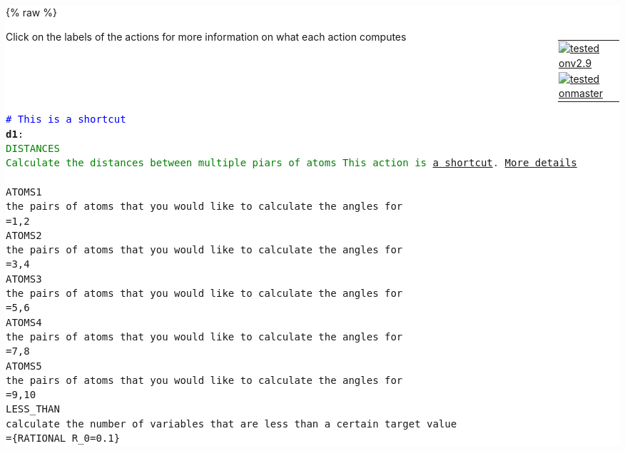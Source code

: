 {% raw %}
<div style="width: 100%; float:left">
<div style="width: 90%; float:left" id="value_details_MultiColvarShortcut.md_working_3.dat"> Click on the labels of the actions for more information on what each action computes </div>
<div style="width: 10%; float:left"><table><tr><td style="padding:1px"><a href="MultiColvarShortcut.md_working_3.dat.plumed.stderr"><img src="https://img.shields.io/badge/v2.9-passing-green.svg" alt="tested onv2.9" /></a></td></tr><tr><td style="padding:1px"><a href="MultiColvarShortcut.md_working_3.dat.plumed_master.stderr"><img src="https://img.shields.io/badge/master-passing-green.svg" alt="tested onmaster" /></a></td></tr></table></div></div>
<pre style="width=97%;">
<span style="color:blue" class="comment"># This is a shortcut</span>
<span id="MultiColvarShortcut.md_working_3.datd1_short"><b name="MultiColvarShortcut.md_working_3.datd1" onclick='showPath("MultiColvarShortcut.md_working_3.dat","MultiColvarShortcut.md_working_3.datd1","MultiColvarShortcut.md_working_3.datd1_shortcut","blue")'>d1</b><span style="display:none;" id="MultiColvarShortcut.md_working_3.datd1_shortcut">The DISTANCES action with label <b>d1</b> calculates the following quantities:<table  align="center" frame="void" width="95%" cellpadding="5%"><tr><td width="5%"><b> Quantity </b>  </td><td width="5%"><b> Type </b>  </td><td><b> Description </b> </td></tr><tr><td width="5%">d1</td><td width="5%"><font color="blue">vector</font></td><td>the DISTANCES between the each pair of atoms that were specified</td></tr><tr><td width="5%">d1_lessthan</td><td width="5%"><font color="black">scalar</font></td><td>the number of colvars that have a value less than a threshold</td></tr></table></span>: <div class="tooltip" style="color:green">DISTANCES<div class="right">Calculate the distances between multiple piars of atoms This action is <a class="toggler" href='javascript:;' onclick='toggleDisplay("MultiColvarShortcut.md_working_3.datd1");'>a shortcut</a>. <a href="https://www.plumed.org/doc-master/user-doc/html/_d_i_s_t_a_n_c_e_s.html">More details</a><i></i></div></div> <div class="tooltip">ATOMS1<div class="right">the pairs of atoms that you would like to calculate the angles for<i></i></div></div>=1,2 <div class="tooltip">ATOMS2<div class="right">the pairs of atoms that you would like to calculate the angles for<i></i></div></div>=3,4 <div class="tooltip">ATOMS3<div class="right">the pairs of atoms that you would like to calculate the angles for<i></i></div></div>=5,6 <div class="tooltip">ATOMS4<div class="right">the pairs of atoms that you would like to calculate the angles for<i></i></div></div>=7,8 <div class="tooltip">ATOMS5<div class="right">the pairs of atoms that you would like to calculate the angles for<i></i></div></div>=9,10 <div class="tooltip">LESS_THAN<div class="right">calculate the number of variables that are less than a certain target value<i></i></div></div>={RATIONAL R_0=0.1}
</span><span id="MultiColvarShortcut.md_working_3.datd1_long" style="display:none;"><span style="color:blue" class="comment"># PLUMED interprets the command:
</span><span class="toggler" style="color:red" onclick='toggleDisplay("MultiColvarShortcut.md_working_3.datd1")'># d1: DISTANCES ATOMS1=1,2 ATOMS2=3,4 ATOMS3=5,6 ATOMS4=7,8 ATOMS5=9,10 LESS_THAN={RATIONAL R_0=0.1}</span>
<span style="color:blue" class="comment"># as follows (Click the red comment above to revert to the short version of the input):</span>
<b name="MultiColvarShortcut.md_working_3.datd1_vatom1" onclick='showPath("MultiColvarShortcut.md_working_3.dat","MultiColvarShortcut.md_working_3.datd1_vatom1","MultiColvarShortcut.md_working_3.datd1_vatom1","violet")'>d1_vatom1</b><span style="display:none;" id="MultiColvarShortcut.md_working_3.datd1_vatom1">The CENTER_FAST action with label <b>d1_vatom1</b> calculates the following quantities:<table  align="center" frame="void" width="95%" cellpadding="5%"><tr><td width="5%"><b> Quantity </b>  </td><td width="5%"><b> Type </b>  </td><td><b> Description </b> </td></tr><tr><td width="5%">d1_vatom1</td><td width="5%"><font color="violet">atoms</font></td><td>virtual atom calculated by CENTER_FAST action</td></tr></table></span>: <div class="tooltip" style="color:green">CENTER<div class="right">Calculate the center for a group of atoms, with arbitrary weights. <a href="https://www.plumed.org/doc-master/user-doc/html/_c_e_n_t_e_r.html" style="color:green">More details</a><i></i></div></div> <div class="tooltip">ATOMS<div class="right">the group of atoms that you are calculating the Gyration Tensor for<i></i></div></div>=1,2 
<b name="MultiColvarShortcut.md_working_3.datd1_vatom2" onclick='showPath("MultiColvarShortcut.md_working_3.dat","MultiColvarShortcut.md_working_3.datd1_vatom2","MultiColvarShortcut.md_working_3.datd1_vatom2","violet")'>d1_vatom2</b><span style="display:none;" id="MultiColvarShortcut.md_working_3.datd1_vatom2">The CENTER_FAST action with label <b>d1_vatom2</b> calculates the following quantities:<table  align="center" frame="void" width="95%" cellpadding="5%"><tr><td width="5%"><b> Quantity </b>  </td><td width="5%"><b> Type </b>  </td><td><b> Description </b> </td></tr><tr><td width="5%">d1_vatom2</td><td width="5%"><font color="violet">atoms</font></td><td>virtual atom calculated by CENTER_FAST action</td></tr></table></span>: <div class="tooltip" style="color:green">CENTER<div class="right">Calculate the center for a group of atoms, with arbitrary weights. <a href="https://www.plumed.org/doc-master/user-doc/html/_c_e_n_t_e_r.html" style="color:green">More details</a><i></i></div></div> <div class="tooltip">ATOMS<div class="right">the group of atoms that you are calculating the Gyration Tensor for<i></i></div></div>=3,4 